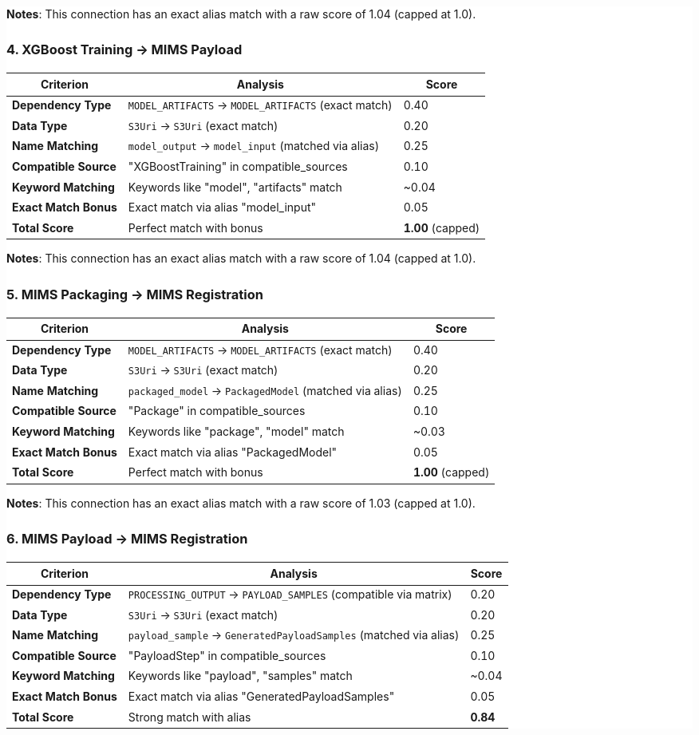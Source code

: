 **Notes**: This connection has an exact alias match with a raw score of 1.04 (capped at 1.0).

### 4. XGBoost Training → MIMS Payload

| Criterion | Analysis | Score |
|-----------|----------|-------|
| **Dependency Type** | `MODEL_ARTIFACTS` → `MODEL_ARTIFACTS` (exact match) | 0.40 |
| **Data Type** | `S3Uri` → `S3Uri` (exact match) | 0.20 |
| **Name Matching** | `model_output` → `model_input` (matched via alias) | 0.25 |
| **Compatible Source** | "XGBoostTraining" in compatible_sources | 0.10 |
| **Keyword Matching** | Keywords like "model", "artifacts" match | ~0.04 |
| **Exact Match Bonus** | Exact match via alias "model_input" | 0.05 |
| **Total Score** | Perfect match with bonus | **1.00** (capped) |

**Notes**: This connection has an exact alias match with a raw score of 1.04 (capped at 1.0).

### 5. MIMS Packaging → MIMS Registration

| Criterion | Analysis | Score |
|-----------|----------|-------|
| **Dependency Type** | `MODEL_ARTIFACTS` → `MODEL_ARTIFACTS` (exact match) | 0.40 |
| **Data Type** | `S3Uri` → `S3Uri` (exact match) | 0.20 |
| **Name Matching** | `packaged_model` → `PackagedModel` (matched via alias) | 0.25 |
| **Compatible Source** | "Package" in compatible_sources | 0.10 |
| **Keyword Matching** | Keywords like "package", "model" match | ~0.03 |
| **Exact Match Bonus** | Exact match via alias "PackagedModel" | 0.05 |
| **Total Score** | Perfect match with bonus | **1.00** (capped) |

**Notes**: This connection has an exact alias match with a raw score of 1.03 (capped at 1.0).

### 6. MIMS Payload → MIMS Registration

| Criterion | Analysis | Score |
|-----------|----------|-------|
| **Dependency Type** | `PROCESSING_OUTPUT` → `PAYLOAD_SAMPLES` (compatible via matrix) | 0.20 |
| **Data Type** | `S3Uri` → `S3Uri` (exact match) | 0.20 |
| **Name Matching** | `payload_sample` → `GeneratedPayloadSamples` (matched via alias) | 0.25 |
| **Compatible Source** | "PayloadStep" in compatible_sources | 0.10 |
| **Keyword Matching** | Keywords like "payload", "samples" match | ~0.04 |
| **Exact Match Bonus** | Exact match via alias "GeneratedPayloadSamples" | 0.05 |
| **Total Score** | Strong match with alias | **0.84** |
